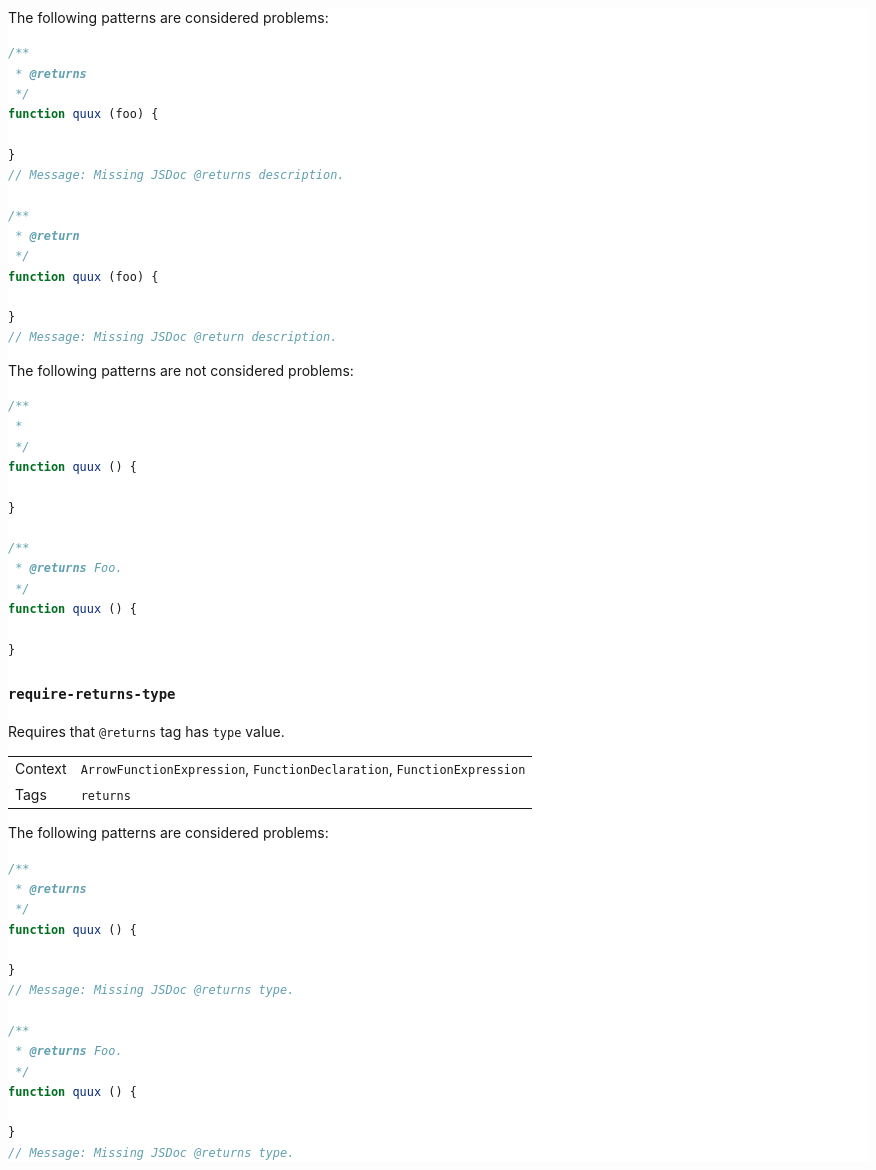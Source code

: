The following patterns are considered problems:

```js
/**
 * @returns
 */
function quux (foo) {

}
// Message: Missing JSDoc @returns description.

/**
 * @return
 */
function quux (foo) {

}
// Message: Missing JSDoc @return description.
```

The following patterns are not considered problems:

```js
/**
 *
 */
function quux () {

}

/**
 * @returns Foo.
 */
function quux () {

}
```


<h3 id="eslint-plugin-jsdoc-rules-require-returns-type"><code>require-returns-type</code></h3>

Requires that `@returns` tag has `type` value.

|||
|---|---|
|Context|`ArrowFunctionExpression`, `FunctionDeclaration`, `FunctionExpression`|
|Tags|`returns`|

The following patterns are considered problems:

```js
/**
 * @returns
 */
function quux () {

}
// Message: Missing JSDoc @returns type.

/**
 * @returns Foo.
 */
function quux () {

}
// Message: Missing JSDoc @returns type.

```